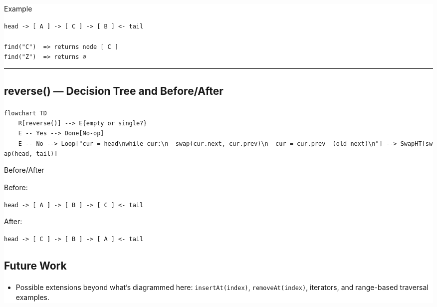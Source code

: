 Example

```
head -> [ A ] -> [ C ] -> [ B ] <- tail

find("C")  => returns node [ C ]
find("Z")  => returns ∅
```

---

## reverse() — Decision Tree and Before/After

```mermaid
flowchart TD
    R[reverse()] --> E{empty or single?}
    E -- Yes --> Done[No-op]
    E -- No --> Loop["cur = head\nwhile cur:\n  swap(cur.next, cur.prev)\n  cur = cur.prev  (old next)\n"] --> SwapHT[swap(head, tail)]
```

Before/After

Before:
```
head -> [ A ] -> [ B ] -> [ C ] <- tail
```

After:
```
head -> [ C ] -> [ B ] -> [ A ] <- tail
```

## Future Work
 
- Possible extensions beyond what’s diagrammed here: `insertAt(index)`, `removeAt(index)`, iterators, and range-based traversal examples.
